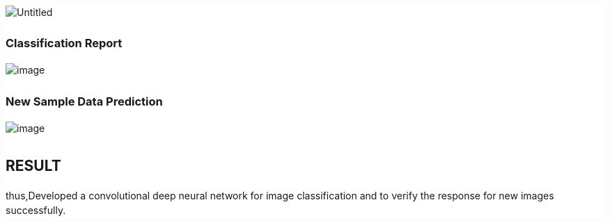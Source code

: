 <img width="709" height="608" alt="Untitled" src="https://github.com/user-attachments/assets/f0896b61-7eed-4361-9409-83eee1926eb2" />


### Classification Report

<img width="548" height="366" alt="image" src="https://github.com/user-attachments/assets/c34e2c46-c4b4-4464-af91-7a4ffcacd627" />



### New Sample Data Prediction
<img width="495" height="607" alt="image" src="https://github.com/user-attachments/assets/cff71221-6590-4b34-9882-ccf7ab7dce8b" />
 

## RESULT
thus,Developed a convolutional deep neural network for image classification and to verify the response for new images successfully.
